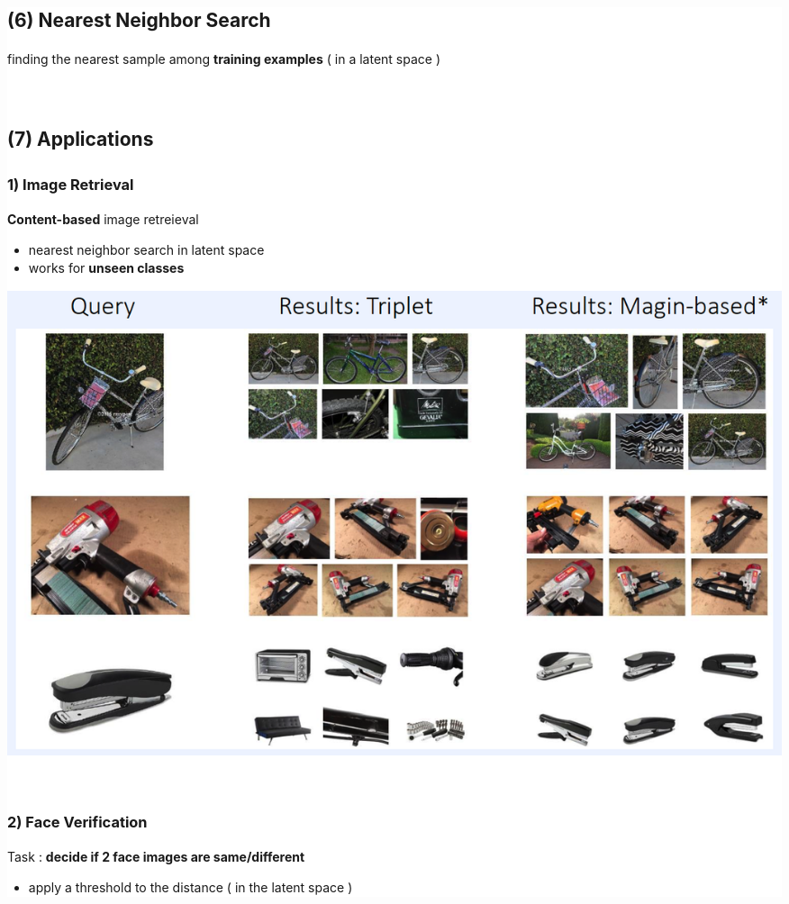 ## (6) Nearest Neighbor Search

finding the nearest sample among **training examples** ( in a latent space )

<br>

## (7) Applications

### 1) Image Retrieval

**Content-based** image retreieval

- nearest neighbor search in latent space
- works for **unseen classes**

![figure2](/assets/img/cv/cv197.png)

<br>

### 2) Face Verification

Task : **decide if 2 face images are same/different**

- apply a threshold to the distance ( in the latent space )
